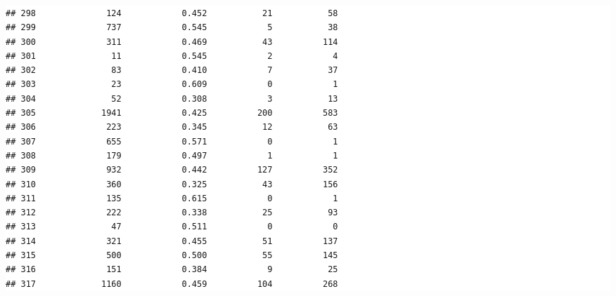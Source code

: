    ## 298              124            0.452           21           58
    ## 299              737            0.545            5           38
    ## 300              311            0.469           43          114
    ## 301               11            0.545            2            4
    ## 302               83            0.410            7           37
    ## 303               23            0.609            0            1
    ## 304               52            0.308            3           13
    ## 305             1941            0.425          200          583
    ## 306              223            0.345           12           63
    ## 307              655            0.571            0            1
    ## 308              179            0.497            1            1
    ## 309              932            0.442          127          352
    ## 310              360            0.325           43          156
    ## 311              135            0.615            0            1
    ## 312              222            0.338           25           93
    ## 313               47            0.511            0            0
    ## 314              321            0.455           51          137
    ## 315              500            0.500           55          145
    ## 316              151            0.384            9           25
    ## 317             1160            0.459          104          268